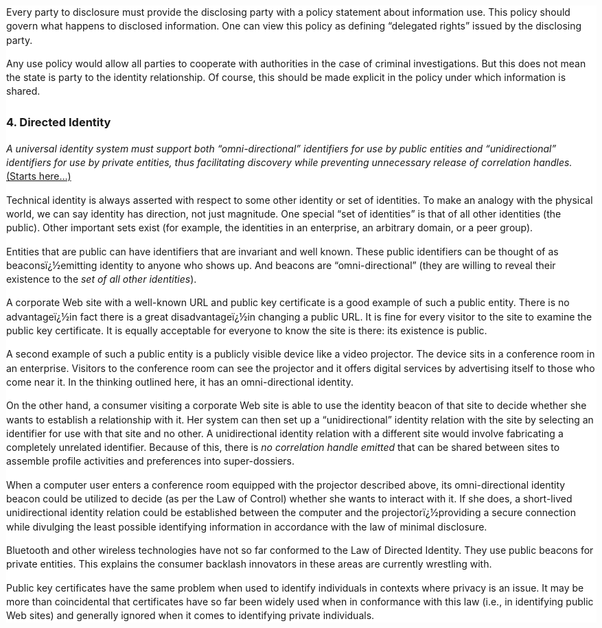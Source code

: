 Every party to disclosure must provide the disclosing party with a policy statement about information use. This policy should govern what happens to disclosed information. One can view this policy as defining “delegated rights” issued by the disclosing party.

Any use policy would allow all parties to cooperate with authorities in the case of criminal investigations. But this does not mean the state is party to the identity relationship. Of course, this should be made explicit in the policy under which information is shared.

### 4\. Directed Identity

*A universal identity system must support both “omni-directional” identifiers for use by public entities and “unidirectional” identifiers for use by private entities, thus facilitating discovery while preventing unnecessary release of correlation handles.* [(Starts here…)](https://www.identityblog.com/2004/12/06.html)

Technical identity is always asserted with respect to some other identity or set of identities. To make an analogy with the physical world, we can say identity has direction, not just magnitude. One special “set of identities” is that of all other identities (the public). Other important sets exist (for example, the identities in an enterprise, an arbitrary domain, or a peer group).

Entities that are public can have identifiers that are invariant and well known. These public identifiers can be thought of as beaconsï¿½emitting identity to anyone who shows up. And beacons are “omni-directional” (they are willing to reveal their existence to the *set of all other identities*).

A corporate Web site with a well-known URL and public key certificate is a good example of such a public entity. There is no advantageï¿½in fact there is a great disadvantageï¿½in changing a public URL. It is fine for every visitor to the site to examine the public key certificate. It is equally acceptable for everyone to know the site is there: its existence is public.

A second example of such a public entity is a publicly visible device like a video projector. The device sits in a conference room in an enterprise. Visitors to the conference room can see the projector and it offers digital services by advertising itself to those who come near it. In the thinking outlined here, it has an omni-directional identity.

On the other hand, a consumer visiting a corporate Web site is able to use the identity beacon of that site to decide whether she wants to establish a relationship with it. Her system can then set up a “unidirectional” identity relation with the site by selecting an identifier for use with that site and no other. A unidirectional identity relation with a different site would involve fabricating a completely unrelated identifier. Because of this, there is *no correlation handle emitted* that can be shared between sites to assemble profile activities and preferences into super-dossiers.

When a computer user enters a conference room equipped with the projector described above, its omni-directional identity beacon could be utilized to decide (as per the Law of Control) whether she wants to interact with it. If she does, a short-lived unidirectional identity relation could be established between the computer and the projectorï¿½providing a secure connection while divulging the least possible identifying information in accordance with the law of minimal disclosure.

Bluetooth and other wireless technologies have not so far conformed to the Law of Directed Identity. They use public beacons for private entities. This explains the consumer backlash innovators in these areas are currently wrestling with.

Public key certificates have the same problem when used to identify individuals in contexts where privacy is an issue. It may be more than coincidental that certificates have so far been widely used when in conformance with this law (i.e., in identifying public Web sites) and generally ignored when it comes to identifying private individuals.
